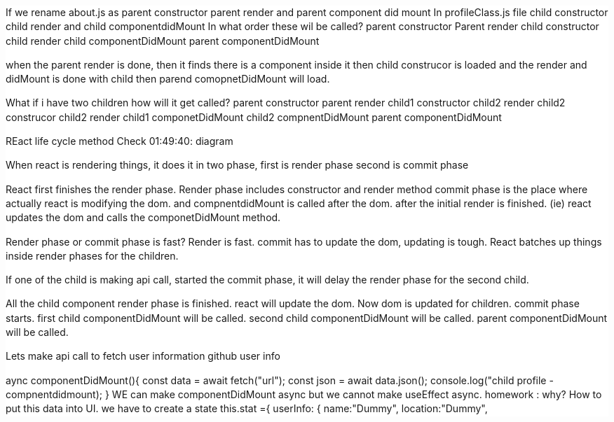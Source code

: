 If we rename about.js as parent constructor parent render and parent component did mount
In profileClass.js file child constructor child render and child componentdidMount
In what order these wil be called?
parent constructor 
Parent render 
child constructor 
child render 
child componentDidMount
parent componentDidMount

when the parent render is done, then it finds there is a component inside it then child construcor is loaded and the render and didMount is done with child then parend comopnetDidMount will load.

What if i have two children how will it get called? 
parent constructor
parent render 
child1 constructor 
child2 render 
child2 construcor
child2 render 
child1 componetDidMount
child2 compnentDidMount
parent componentDidMount 

REact life cycle method
Check 01:49:40: diagram 

When react is rendering things, it does it in two phase,
first is render phase
second is commit phase

React first finishes the render phase. Render phase includes constructor and render method
commit phase is the place where actually react is modifying the dom. and compnentdidMount is called after the dom. after the initial render is finished. (ie) react updates the dom and calls the componetDidMount method.

Render phase or commit phase is fast? Render is fast. commit has to update the dom, updating is tough. 
React batches up things inside render phases for the children. 

If one of the child is making api call, started the commit phase, it will delay the render phase for the second child. 

All the child component render phase is finished. react will update the dom. 
Now dom is updated for children. commit phase starts.
first child componentDidMount will be called.
second child componentDidMount will be called.
parent componentDidMount will be called.

Lets make api call   to fetch user information
github user info 

aync componentDidMount(){
    const data = await fetch("url");
    const json = await data.json();
    console.log("child profile - compnentdidmount);
}
WE can make componentDidMount async but we cannot make useEffect async. homework : why?
How to put this data into UI. 
we have to create a state 
this.stat ={
    userInfo: {
        name:"Dummy",
        location:"Dummy",
